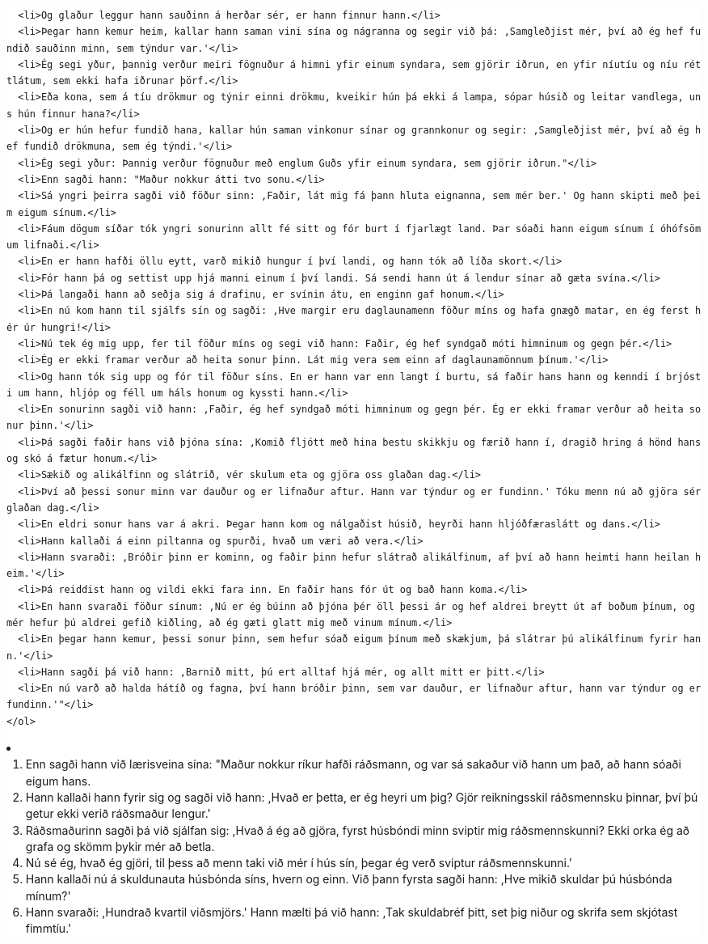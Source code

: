       <li>Og glaður leggur hann sauðinn á herðar sér, er hann finnur hann.</li>
      <li>Þegar hann kemur heim, kallar hann saman vini sína og nágranna og segir við þá: ,Samgleðjist mér, því að ég hef fundið sauðinn minn, sem týndur var.'</li>
      <li>Ég segi yður, þannig verður meiri fögnuður á himni yfir einum syndara, sem gjörir iðrun, en yfir níutíu og níu réttlátum, sem ekki hafa iðrunar þörf.</li>
      <li>Eða kona, sem á tíu drökmur og týnir einni drökmu, kveikir hún þá ekki á lampa, sópar húsið og leitar vandlega, uns hún finnur hana?</li>
      <li>Og er hún hefur fundið hana, kallar hún saman vinkonur sínar og grannkonur og segir: ,Samgleðjist mér, því að ég hef fundið drökmuna, sem ég týndi.'</li>
      <li>Ég segi yður: Þannig verður fögnuður með englum Guðs yfir einum syndara, sem gjörir iðrun."</li>
      <li>Enn sagði hann: "Maður nokkur átti tvo sonu.</li>
      <li>Sá yngri þeirra sagði við föður sinn: ,Faðir, lát mig fá þann hluta eignanna, sem mér ber.' Og hann skipti með þeim eigum sínum.</li>
      <li>Fáum dögum síðar tók yngri sonurinn allt fé sitt og fór burt í fjarlægt land. Þar sóaði hann eigum sínum í óhófsömum lifnaði.</li>
      <li>En er hann hafði öllu eytt, varð mikið hungur í því landi, og hann tók að líða skort.</li>
      <li>Fór hann þá og settist upp hjá manni einum í því landi. Sá sendi hann út á lendur sínar að gæta svína.</li>
      <li>Þá langaði hann að seðja sig á drafinu, er svínin átu, en enginn gaf honum.</li>
      <li>En nú kom hann til sjálfs sín og sagði: ,Hve margir eru daglaunamenn föður míns og hafa gnægð matar, en ég ferst hér úr hungri!</li>
      <li>Nú tek ég mig upp, fer til föður míns og segi við hann: Faðir, ég hef syndgað móti himninum og gegn þér.</li>
      <li>Ég er ekki framar verður að heita sonur þinn. Lát mig vera sem einn af daglaunamönnum þínum.'</li>
      <li>Og hann tók sig upp og fór til föður síns. En er hann var enn langt í burtu, sá faðir hans hann og kenndi í brjósti um hann, hljóp og féll um háls honum og kyssti hann.</li>
      <li>En sonurinn sagði við hann: ,Faðir, ég hef syndgað móti himninum og gegn þér. Ég er ekki framar verður að heita sonur þinn.'</li>
      <li>Þá sagði faðir hans við þjóna sína: ,Komið fljótt með hina bestu skikkju og færið hann í, dragið hring á hönd hans og skó á fætur honum.</li>
      <li>Sækið og alikálfinn og slátrið, vér skulum eta og gjöra oss glaðan dag.</li>
      <li>Því að þessi sonur minn var dauður og er lifnaður aftur. Hann var týndur og er fundinn.' Tóku menn nú að gjöra sér glaðan dag.</li>
      <li>En eldri sonur hans var á akri. Þegar hann kom og nálgaðist húsið, heyrði hann hljóðfæraslátt og dans.</li>
      <li>Hann kallaði á einn piltanna og spurði, hvað um væri að vera.</li>
      <li>Hann svaraði: ,Bróðir þinn er kominn, og faðir þinn hefur slátrað alikálfinum, af því að hann heimti hann heilan heim.'</li>
      <li>Þá reiddist hann og vildi ekki fara inn. En faðir hans fór út og bað hann koma.</li>
      <li>En hann svaraði föður sínum: ,Nú er ég búinn að þjóna þér öll þessi ár og hef aldrei breytt út af boðum þínum, og mér hefur þú aldrei gefið kiðling, að ég gæti glatt mig með vinum mínum.</li>
      <li>En þegar hann kemur, þessi sonur þinn, sem hefur sóað eigum þínum með skækjum, þá slátrar þú alikálfinum fyrir hann.'</li>
      <li>Hann sagði þá við hann: ,Barnið mitt, þú ert alltaf hjá mér, og allt mitt er þitt.</li>
      <li>En nú varð að halda hátíð og fagna, því hann bróðir þinn, sem var dauður, er lifnaður aftur, hann var týndur og er fundinn.'"</li>
    </ol>
  </li>
  <li>
    <ol>
      <li>Enn sagði hann við lærisveina sína: "Maður nokkur ríkur hafði ráðsmann, og var sá sakaður við hann um það, að hann sóaði eigum hans.</li>
      <li>Hann kallaði hann fyrir sig og sagði við hann: ,Hvað er þetta, er ég heyri um þig? Gjör reikningsskil ráðsmennsku þinnar, því þú getur ekki verið ráðsmaður lengur.'</li>
      <li>Ráðsmaðurinn sagði þá við sjálfan sig: ,Hvað á ég að gjöra, fyrst húsbóndi minn sviptir mig ráðsmennskunni? Ekki orka ég að grafa og skömm þykir mér að betla.</li>
      <li>Nú sé ég, hvað ég gjöri, til þess að menn taki við mér í hús sín, þegar ég verð sviptur ráðsmennskunni.'</li>
      <li>Hann kallaði nú á skuldunauta húsbónda síns, hvern og einn. Við þann fyrsta sagði hann: ,Hve mikið skuldar þú húsbónda mínum?'</li>
      <li>Hann svaraði: ,Hundrað kvartil viðsmjörs.' Hann mælti þá við hann: ,Tak skuldabréf þitt, set þig niður og skrifa sem skjótast fimmtíu.'</li>